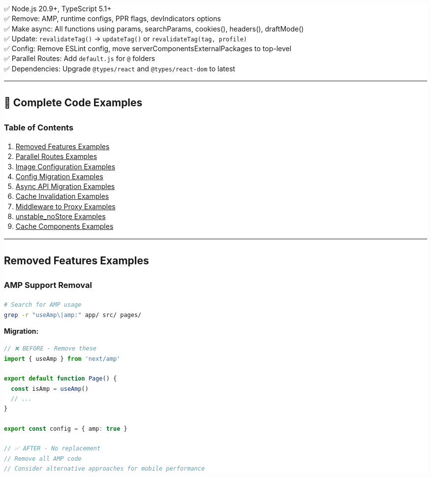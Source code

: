 ✅ Node.js 20.9+, TypeScript 5.1+  
✅ Remove: AMP, runtime configs, PPR flags, devIndicators options  
✅ Make async: All functions using params, searchParams, cookies(), headers(), draftMode()  
✅ Update: `revalidateTag()` → `updateTag()` or `revalidateTag(tag, profile)`  
✅ Config: Remove ESLint config, move serverComponentsExternalPackages to top-level  
✅ Parallel Routes: Add `default.js` for `@` folders  
✅ Dependencies: Upgrade `@types/react` and `@types/react-dom` to latest  

---

## 📖 Complete Code Examples

### Table of Contents

1. [Removed Features Examples](#removed-features-examples)
2. [Parallel Routes Examples](#parallel-routes-examples)
3. [Image Configuration Examples](#image-configuration-examples)
4. [Config Migration Examples](#config-migration-examples)
5. [Async API Migration Examples](#async-api-migration-examples)
6. [Cache Invalidation Examples](#cache-invalidation-examples)
7. [Middleware to Proxy Examples](#middleware-to-proxy-examples)
8. [unstable_noStore Examples](#unstable_nostore-examples)
9. [Cache Components Examples](#cache-components-examples)

---

## Removed Features Examples

### AMP Support Removal

```bash
# Search for AMP usage
grep -r "useAmp\|amp:" app/ src/ pages/
```

**Migration:**
```typescript
// ❌ BEFORE - Remove these
import { useAmp } from 'next/amp'

export default function Page() {
  const isAmp = useAmp()
  // ...
}

export const config = { amp: true }

// ✅ AFTER - No replacement
// Remove all AMP code
// Consider alternative approaches for mobile performance
```
